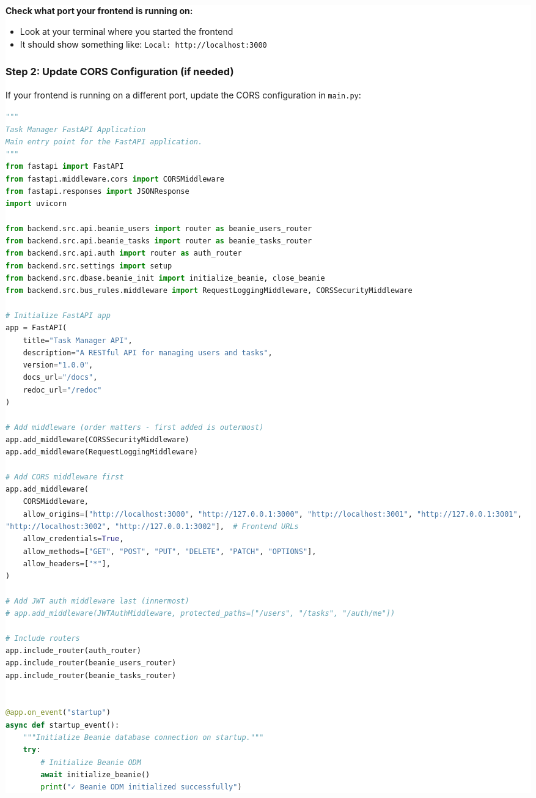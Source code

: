 **Check what port your frontend is running on:**
- Look at your terminal where you started the frontend
- It should show something like: `Local: http://localhost:3000`

### Step 2: Update CORS Configuration (if needed)
If your frontend is running on a different port, update the CORS configuration in `main.py`:


```python
"""
Task Manager FastAPI Application
Main entry point for the FastAPI application.
"""
from fastapi import FastAPI
from fastapi.middleware.cors import CORSMiddleware
from fastapi.responses import JSONResponse
import uvicorn

from backend.src.api.beanie_users import router as beanie_users_router
from backend.src.api.beanie_tasks import router as beanie_tasks_router
from backend.src.api.auth import router as auth_router
from backend.src.settings import setup
from backend.src.dbase.beanie_init import initialize_beanie, close_beanie
from backend.src.bus_rules.middleware import RequestLoggingMiddleware, CORSSecurityMiddleware

# Initialize FastAPI app
app = FastAPI(
    title="Task Manager API",
    description="A RESTful API for managing users and tasks",
    version="1.0.0",
    docs_url="/docs",
    redoc_url="/redoc"
)

# Add middleware (order matters - first added is outermost)
app.add_middleware(CORSSecurityMiddleware)
app.add_middleware(RequestLoggingMiddleware)

# Add CORS middleware first
app.add_middleware(
    CORSMiddleware,
    allow_origins=["http://localhost:3000", "http://127.0.0.1:3000", "http://localhost:3001", "http://127.0.0.1:3001", "http://localhost:3002", "http://127.0.0.1:3002"],  # Frontend URLs
    allow_credentials=True,
    allow_methods=["GET", "POST", "PUT", "DELETE", "PATCH", "OPTIONS"],
    allow_headers=["*"],
)

# Add JWT auth middleware last (innermost)
# app.add_middleware(JWTAuthMiddleware, protected_paths=["/users", "/tasks", "/auth/me"])

# Include routers
app.include_router(auth_router)
app.include_router(beanie_users_router)
app.include_router(beanie_tasks_router)


@app.on_event("startup")
async def startup_event():
    """Initialize Beanie database connection on startup."""
    try:
        # Initialize Beanie ODM
        await initialize_beanie()
        print("✓ Beanie ODM initialized successfully")
```